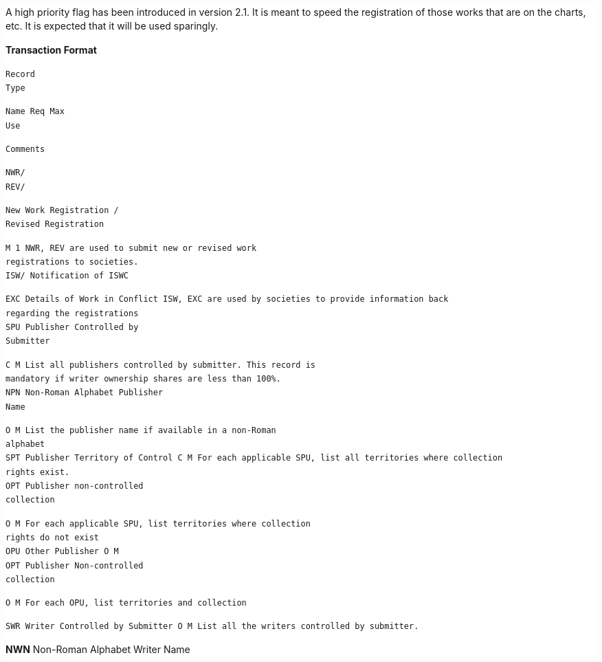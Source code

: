 A high priority flag has been introduced in version 2.1. It is meant to speed the registration of those works
that are on the charts, etc. It is expected that it will be used sparingly.

**Transaction Format**

```
Record
Type
```
```
Name Req Max
Use
```
```
Comments
```
```
NWR/
REV/
```
```
New Work Registration /
Revised Registration
```
```
M 1 NWR, REV are used to submit new or revised work
registrations to societies.
ISW/ Notification of ISWC
```

```
EXC Details of Work in Conflict ISW, EXC are used by societies to provide information back
regarding the registrations
SPU Publisher Controlled by
Submitter
```
```
C M List all publishers controlled by submitter. This record is
mandatory if writer ownership shares are less than 100%.
NPN Non-Roman Alphabet Publisher
Name
```
```
O M List the publisher name if available in a non-Roman
alphabet
SPT Publisher Territory of Control C M For each applicable SPU, list all territories where collection
rights exist.
OPT Publisher non-controlled
collection
```
```
O M For each applicable SPU, list territories where collection
rights do not exist
OPU Other Publisher O M
OPT Publisher Non-controlled
collection
```
```
O M For each OPU, list territories and collection
```
```
SWR Writer Controlled by Submitter O M List all the writers controlled by submitter.
```
**NWN** Non-Roman Alphabet Writer
Name
